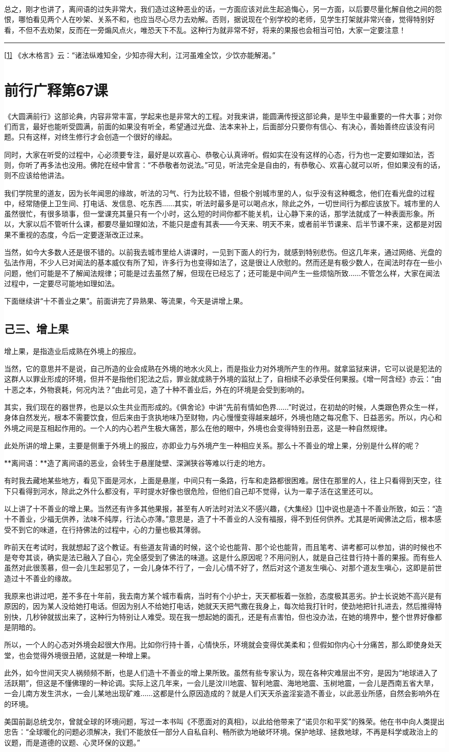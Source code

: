 总之，刚才也讲了，离间语的过失非常大，我们造过这种恶业的话，一方面应该对此生起追悔心，另一方面，以后要尽量化解自他之间的怨恨，哪怕看见两个人在吵架、关系不和，也应当尽心尽力去劝解。否则，据说现在个别学校的老师，见学生打架就非常兴奋，觉得特别好看，不但不去劝架，反而在一旁煽风点火，唯恐天下不乱。这种行为就非常不好，将来的果报也会相当可怕，大家一定要注意！
  
------
  
[[1\]](#_ftnref1 ) 《水木格言》云：“诸法纵难知全，少知亦得大利，江河虽难全饮，少饮亦能解渴。”
  
#  前行广释第67课
  
  
《大圆满前行》这部论典，内容非常丰富，学起来也是非常大的工程。对我来讲，能圆满传授这部论典，是毕生中最重要的一件大事；对你们而言，最好也能听受圆满，前面的如果没有听全，希望通过光盘、法本来补上，后面部分只要你有信心、有决心，善始善终应该没有问题。只有这样，对终生修行才会创造一个很好的缘起。
  
同时，大家在听受的过程中，心必须要专注，最好是以欢喜心、恭敬心认真谛听。假如实在没有这样的心态，行为也一定要如理如法，否则，你听了再多法也没用。佛陀在经中曾言：“不恭敬者勿说法。”可见，听法完全是自由的，有恭敬心、欢喜心就可以听，但如果没有的话，则不应该给他讲法。
  
我们学院里的道友，因为长年闻思的缘故，听法的习气、行为比较不错，但极个别城市里的人，似乎没有这种概念，他们在看光盘的过程中，经常随便上卫生间、打电话、发信息、吃东西……其实，听法时最多是可以喝点水，除此之外，一切世间行为都应该放下。城市里的人虽然很忙，有很多琐事，但一堂课充其量只有一个小时，这么短的时间你都不能关机，让心静下来的话，那学法就成了一种表面形象。所以，大家以后不管听什么课，都要尽量如理如法，不能只是虚有其表——今天来、明天不来，或者前半节课来、后半节课不来，这都是对因果不重视的态度，今后一定要逐渐改正过来。
  
当然，如今大多数人还是很不错的。以前我去城市里给人讲课时，一见到下面人的行为，就感到特别悲伤。但这几年来，通过网络、光盘的弘法作用，不少人已对闻法的基本威仪有所了知，许多行为也变得如法了，这是很让人欣慰的。然而还是有极少数人，在闻法时存在一些小问题，他们可能是不了解闻法规律；可能是过去虽然了解，但现在已经忘了；还可能是中间产生一些烦恼所致……不管怎么样，大家在闻法过程中，一定要尽可能地如理如法。
  
下面继续讲“十不善业之果”。前面讲完了异熟果、等流果，今天是讲增上果。
  
##  己三、增上果
  
  
增上果，是指造业后成熟在外境上的报应。
  
当然，它的意思并不是说，自己所造的业会成熟在外境的地水火风上，而是指业力对外境所产生的作用。就拿监狱来讲，它可以说是犯法的这群人以罪业形成的环境，但并不是指他们犯法之后，罪业就成熟于外境的监狱上了，自相续不必承受任何果报。《增一阿含经》亦云：“由十恶之本，外物衰耗，何况内法？”由此可见，造了十种不善业后，外在的环境是会受到影响的。
  
其实，我们现在的器世界，也是以众生共业而形成的。《俱舍论》中讲“先前有情如色界……”时说过，在初劫的时候，人类跟色界众生一样，身体自然发光，根本不需要饮食，但后来由于贪执地味乃至财物，内心慢慢变得越来越坏，外境也随之每况愈下、日益恶劣。所以，内心和外境之间是互相起作用的。一个人的内心若产生极大痛苦，那么在他的眼中，外境也会变得特别丑恶，这是一种自然规律。
  
此处所讲的增上果，主要是侧重于外境上的报应，亦即业力与外境产生一种相应关系。那么十不善业的增上果，分别是什么样的呢？
  
**离间语：**造了离间语的恶业，会转生于悬崖陡壁、深渊狭谷等难以行走的地方。
  
有时我去藏地某些地方，看见下面是河水，上面是悬崖，中间只有一条路，行车和走路都很困难。居住在那里的人，往上只看得到天空，往下只看得到河水，除此之外什么都没有，平时提水好像也很危险，但他们自己却不觉得，认为一辈子活在这里还可以。
  
以上讲了十不善业的增上果。当然还有许多其他果报，甚至有人听法时对法义不感兴趣，《大集经》[[1\]](#_ftn1 )中说也是造十不善业所致，如云：“造十不善业，少福无供养，法味不纯厚，行法心亦薄。”意思是，造了十不善业的人没有福报，得不到任何供养。尤其是听闻佛法之后，根本感受不到它的味道，在行持佛法的过程中，心的力量也极其薄弱。
  
昨前天在考试时，我就想起了这个教证。有些道友背诵的时候，这个论也能背、那个论也能背，而且笔考、讲考都可以参加，讲的时候也不是夸夸其谈，确实是法已融入了自心，完全感受到了佛法的味道。这是什么原因呢？不用问别人，就是自己往昔行持十善的果报。而有些人虽然对此很羡慕，但一会儿生起邪见了，一会儿身体不行了，一会儿心情不好了，然后对这个道友生嗔心、对那个道友生嗔心，这即是前世造过十不善业的缘故。
  
我原来也讲过吧，差不多在十年前，我去南方某个城市看病，当时有个小护士，天天都板着一张脸，态度极其恶劣。护士长说她不高兴是有原因的，因为某人没给她打电话。但因为别人不给她打电话，她就天天把气撒在我身上，每次给我打针时，使劲地把针扎进去，然后推得特别快，几秒钟就拔出来了，这种行为特别让人难受。现在我一想起她的面孔，还是有点害怕，但也没办法，在她的境界中，整个世界好像都是阴暗的。
  
所以，一个人的心态对外境会起很大作用。比如你行持十善，心情快乐，环境就会变得优美柔和；但假如你内心十分痛苦，那么即使身处天堂，也会觉得外境很丑陋，这就是一种增上果。
  
此外，如今世间天灾人祸频频不断，也是人们造十不善业的增上果所致。虽然有些专家认为，现在各种灾难层出不穷，是因为“地球进入了活跃期”，但这是不懂佛理的一种论调。实际上这几年来，一会儿是汶川地震、智利地震、海地地震、玉树地震，一会儿是西南五省大旱，一会儿南方发生洪水，一会儿某地出现矿难……这都是什么原因造成的？就是人们天天杀盗淫妄造不善业，以此恶业所感，自然会影响外在的环境。
  
美国前副总统戈尔，曾就全球的环境问题，写过一本书叫《不愿面对的真相》，以此给他带来了“诺贝尔和平奖”的殊荣。他在书中向人类提出忠告：“全球暖化的问题必须解决，我们不能放任一部分人自私自利、畅所欲为地破坏环境。保护地球、拯救地球，不再是科学或政治上的议题，而是道德的议题、心灵环保的议题。”
  
